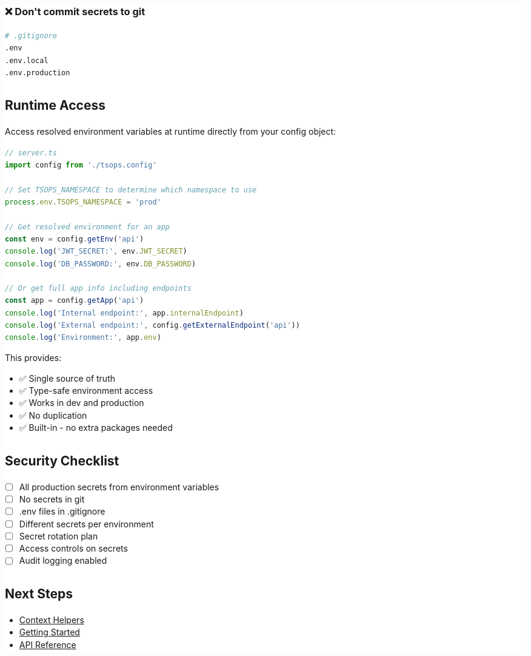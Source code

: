### ❌ Don't commit secrets to git

```bash
# .gitignore
.env
.env.local
.env.production
```

## Runtime Access

Access resolved environment variables at runtime directly from your config object:

```typescript
// server.ts
import config from './tsops.config'

// Set TSOPS_NAMESPACE to determine which namespace to use
process.env.TSOPS_NAMESPACE = 'prod'

// Get resolved environment for an app
const env = config.getEnv('api')
console.log('JWT_SECRET:', env.JWT_SECRET)
console.log('DB_PASSWORD:', env.DB_PASSWORD)

// Or get full app info including endpoints
const app = config.getApp('api')
console.log('Internal endpoint:', app.internalEndpoint)
console.log('External endpoint:', config.getExternalEndpoint('api'))
console.log('Environment:', app.env)
```

This provides:
- ✅ Single source of truth
- ✅ Type-safe environment access  
- ✅ Works in dev and production
- ✅ No duplication
- ✅ Built-in - no extra packages needed

## Security Checklist

- [ ] All production secrets from environment variables
- [ ] No secrets in git
- [ ] .env files in .gitignore
- [ ] Different secrets per environment
- [ ] Secret rotation plan
- [ ] Access controls on secrets
- [ ] Audit logging enabled

## Next Steps

- [Context Helpers](/guide/context-helpers)
- [Getting Started](/guide/getting-started)
- [API Reference](/api/)
